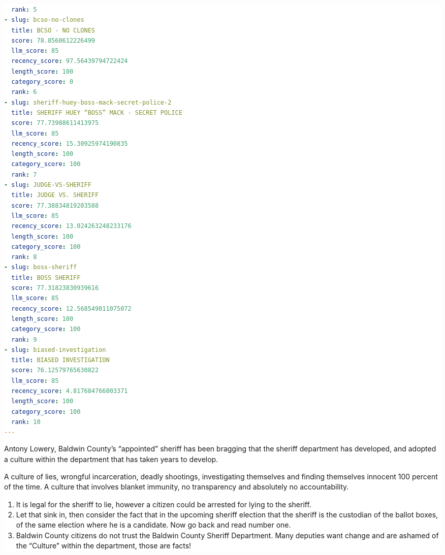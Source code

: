 ```yaml
  rank: 5
- slug: bcso-no-clones
  title: BCSO - NO CLONES
  score: 78.8560612226499
  llm_score: 85
  recency_score: 97.56439794722424
  length_score: 100
  category_score: 0
  rank: 6
- slug: sheriff-huey-boss-mack-secret-police-2
  title: SHERIFF HUEY “BOSS” MACK - SECRET POLICE
  score: 77.73988611413975
  llm_score: 85
  recency_score: 15.30925974190835
  length_score: 100
  category_score: 100
  rank: 7
- slug: JUDGE-VS-SHERIFF
  title: JUDGE VS. SHERIFF
  score: 77.38834819203588
  llm_score: 85
  recency_score: 13.024263248233176
  length_score: 100
  category_score: 100
  rank: 8
- slug: boss-sheriff
  title: BOSS SHERIFF
  score: 77.31823830939616
  llm_score: 85
  recency_score: 12.568549011075072
  length_score: 100
  category_score: 100
  rank: 9
- slug: biased-investigation
  title: BIASED INVESTIGATION
  score: 76.12579765630822
  llm_score: 85
  recency_score: 4.817684766003371
  length_score: 100
  category_score: 100
  rank: 10
---
```

Antony Lowery, Baldwin County’s “appointed” sheriff has been bragging that the sheriff department has developed, and adopted a culture within the department that has taken years to develop.

A culture of lies, wrongful incarceration, deadly shootings, investigating themselves and finding themselves innocent 100 percent of the time. A culture that involves blanket immunity, no transparency and absolutely no accountability.

1. It is legal for the sheriff to lie, however a citizen could be arrested for lying to the sheriff.
2. Let that sink in, then consider the fact that in the upcoming sheriff election that the sheriff is the custodian of the ballot boxes, of the same election where he is a candidate. Now go back and read number one.
3. Baldwin County citizens do not trust the Baldwin County Sheriff Department. Many deputies want change and are ashamed of the “Culture” within the department, those are facts!

